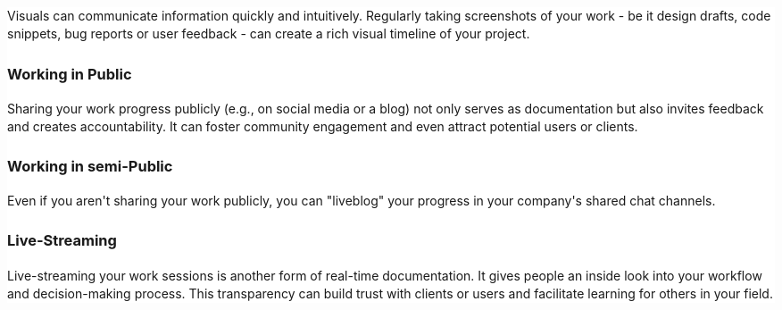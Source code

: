 Visuals can communicate information quickly and intuitively. Regularly taking screenshots of your work - be it design drafts, code snippets, bug reports or user feedback - can create a rich visual timeline of your project.

### Working in Public

Sharing your work progress publicly (e.g., on social media or a blog) not only serves as documentation but also invites feedback and creates accountability. It can foster community engagement and even attract potential users or clients.

### Working in semi-Public

Even if you aren't sharing your work publicly, you can "liveblog" your progress in your company's shared chat channels. 

### Live-Streaming

Live-streaming your work sessions is another form of real-time documentation. It gives people an inside look into your workflow and decision-making process. This transparency can build trust with clients or users and facilitate learning for others in your field.
